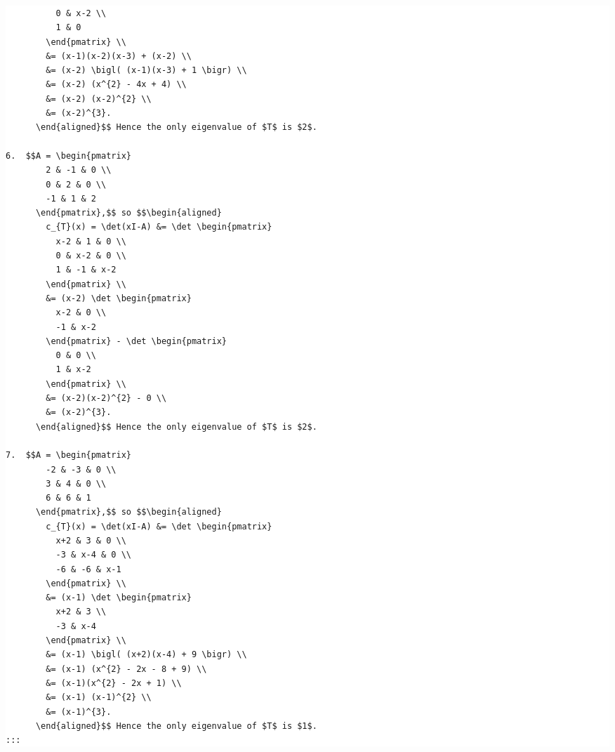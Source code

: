               0 & x-2 \\
              1 & 0
            \end{pmatrix} \\
            &= (x-1)(x-2)(x-3) + (x-2) \\
            &= (x-2) \bigl( (x-1)(x-3) + 1 \bigr) \\
            &= (x-2) (x^{2} - 4x + 4) \\
            &= (x-2) (x-2)^{2} \\
            &= (x-2)^{3}.
          \end{aligned}$$ Hence the only eigenvalue of $T$ is $2$.

    6.  $$A = \begin{pmatrix}
            2 & -1 & 0 \\
            0 & 2 & 0 \\
            -1 & 1 & 2
          \end{pmatrix},$$ so $$\begin{aligned}
            c_{T}(x) = \det(xI-A) &= \det \begin{pmatrix}
              x-2 & 1 & 0 \\
              0 & x-2 & 0 \\
              1 & -1 & x-2
            \end{pmatrix} \\
            &= (x-2) \det \begin{pmatrix}
              x-2 & 0 \\
              -1 & x-2
            \end{pmatrix} - \det \begin{pmatrix}
              0 & 0 \\
              1 & x-2
            \end{pmatrix} \\
            &= (x-2)(x-2)^{2} - 0 \\
            &= (x-2)^{3}.
          \end{aligned}$$ Hence the only eigenvalue of $T$ is $2$.

    7.  $$A = \begin{pmatrix}
            -2 & -3 & 0 \\
            3 & 4 & 0 \\
            6 & 6 & 1
          \end{pmatrix},$$ so $$\begin{aligned}
            c_{T}(x) = \det(xI-A) &= \det \begin{pmatrix}
              x+2 & 3 & 0 \\
              -3 & x-4 & 0 \\
              -6 & -6 & x-1
            \end{pmatrix} \\
            &= (x-1) \det \begin{pmatrix}
              x+2 & 3 \\
              -3 & x-4
            \end{pmatrix} \\
            &= (x-1) \bigl( (x+2)(x-4) + 9 \bigr) \\
            &= (x-1) (x^{2} - 2x - 8 + 9) \\
            &= (x-1)(x^{2} - 2x + 1) \\
            &= (x-1) (x-1)^{2} \\
            &= (x-1)^{3}.
          \end{aligned}$$ Hence the only eigenvalue of $T$ is $1$.
    :::
